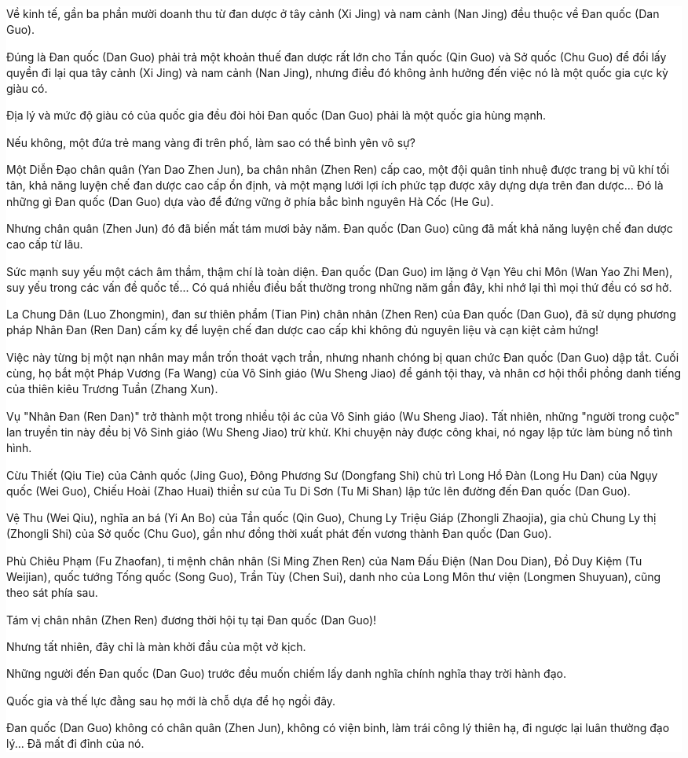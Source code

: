 Về kinh tế, gần ba phần mười doanh thu từ đan dược ở tây cảnh (Xi Jing) và nam cảnh (Nan Jing) đều thuộc về Đan quốc (Dan Guo).

Đúng là Đan quốc (Dan Guo) phải trả một khoản thuế đan dược rất lớn cho Tần quốc (Qin Guo) và Sở quốc (Chu Guo) để đổi lấy quyền đi lại qua tây cảnh (Xi Jing) và nam cảnh (Nan Jing), nhưng điều đó không ảnh hưởng đến việc nó là một quốc gia cực kỳ giàu có.

Địa lý và mức độ giàu có của quốc gia đều đòi hỏi Đan quốc (Dan Guo) phải là một quốc gia hùng mạnh.

Nếu không, một đứa trẻ mang vàng đi trên phố, làm sao có thể bình yên vô sự?

Một Diễn Đạo chân quân (Yan Dao Zhen Jun), ba chân nhân (Zhen Ren) cấp cao, một đội quân tinh nhuệ được trang bị vũ khí tối tân, khả năng luyện chế đan dược cao cấp ổn định, và một mạng lưới lợi ích phức tạp được xây dựng dựa trên đan dược... Đó là những gì Đan quốc (Dan Guo) dựa vào để đứng vững ở phía bắc bình nguyên Hà Cốc (He Gu).

Nhưng chân quân (Zhen Jun) đó đã biến mất tám mươi bảy năm. Đan quốc (Dan Guo) cũng đã mất khả năng luyện chế đan dược cao cấp từ lâu.

Sức mạnh suy yếu một cách âm thầm, thậm chí là toàn diện. Đan quốc (Dan Guo) im lặng ở Vạn Yêu chi Môn (Wan Yao Zhi Men), suy yếu trong các vấn đề quốc tế... Có quá nhiều điều bất thường trong những năm gần đây, khi nhớ lại thì mọi thứ đều có sơ hở.

La Chung Dân (Luo Zhongmin), đan sư thiên phẩm (Tian Pin) chân nhân (Zhen Ren) của Đan quốc (Dan Guo), đã sử dụng phương pháp Nhân Đan (Ren Dan) cấm kỵ để luyện chế đan dược cao cấp khi không đủ nguyên liệu và cạn kiệt cảm hứng!

Việc này từng bị một nạn nhân may mắn trốn thoát vạch trần, nhưng nhanh chóng bị quan chức Đan quốc (Dan Guo) dập tắt. Cuối cùng, họ bắt một Pháp Vương (Fa Wang) của Vô Sinh giáo (Wu Sheng Jiao) để gánh tội thay, và nhân cơ hội thổi phồng danh tiếng của thiên kiêu Trương Tuần (Zhang Xun).

Vụ "Nhân Đan (Ren Dan)" trở thành một trong nhiều tội ác của Vô Sinh giáo (Wu Sheng Jiao). Tất nhiên, những "người trong cuộc" lan truyền tin này đều bị Vô Sinh giáo (Wu Sheng Jiao) trừ khử. Khi chuyện này được công khai, nó ngay lập tức làm bùng nổ tình hình.

Cừu Thiết (Qiu Tie) của Cảnh quốc (Jing Guo), Đông Phương Sư (Dongfang Shi) chủ trì Long Hổ Đàn (Long Hu Dan) của Ngụy quốc (Wei Guo), Chiếu Hoài (Zhao Huai) thiền sư của Tu Di Sơn (Tu Mi Shan) lập tức lên đường đến Đan quốc (Dan Guo).

Vệ Thu (Wei Qiu), nghĩa an bá (Yi An Bo) của Tần quốc (Qin Guo), Chung Ly Triệu Giáp (Zhongli Zhaojia), gia chủ Chung Ly thị (Zhongli Shi) của Sở quốc (Chu Guo), gần như đồng thời xuất phát đến vương thành Đan quốc (Dan Guo).

Phù Chiêu Phạm (Fu Zhaofan), ti mệnh chân nhân (Si Ming Zhen Ren) của Nam Đấu Điện (Nan Dou Dian), Đồ Duy Kiệm (Tu Weijian), quốc tướng Tống quốc (Song Guo), Trần Tùy (Chen Sui), danh nho của Long Môn thư viện (Longmen Shuyuan), cũng theo sát phía sau.

Tám vị chân nhân (Zhen Ren) đương thời hội tụ tại Đan quốc (Dan Guo)!

Nhưng tất nhiên, đây chỉ là màn khởi đầu của một vở kịch.

Những người đến Đan quốc (Dan Guo) trước đều muốn chiếm lấy danh nghĩa chính nghĩa thay trời hành đạo.

Quốc gia và thế lực đằng sau họ mới là chỗ dựa để họ ngồi đây.

Đan quốc (Dan Guo) không có chân quân (Zhen Jun), không có viện binh, làm trái công lý thiên hạ, đi ngược lại luân thường đạo lý... Đã mất đi đỉnh của nó.
